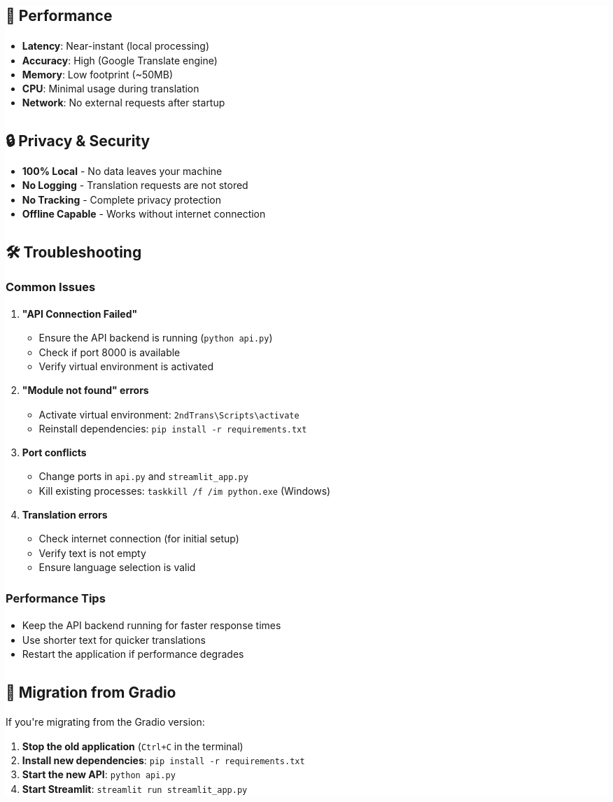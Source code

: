 ## 🚀 Performance

- **Latency**: Near-instant (local processing)
- **Accuracy**: High (Google Translate engine)
- **Memory**: Low footprint (~50MB)
- **CPU**: Minimal usage during translation
- **Network**: No external requests after startup

## 🔒 Privacy & Security

- **100% Local** - No data leaves your machine
- **No Logging** - Translation requests are not stored
- **No Tracking** - Complete privacy protection
- **Offline Capable** - Works without internet connection

## 🛠️ Troubleshooting

### Common Issues

1. **"API Connection Failed"**
   - Ensure the API backend is running (`python api.py`)
   - Check if port 8000 is available
   - Verify virtual environment is activated

2. **"Module not found" errors**
   - Activate virtual environment: `2ndTrans\Scripts\activate`
   - Reinstall dependencies: `pip install -r requirements.txt`

3. **Port conflicts**
   - Change ports in `api.py` and `streamlit_app.py`
   - Kill existing processes: `taskkill /f /im python.exe` (Windows)

4. **Translation errors**
   - Check internet connection (for initial setup)
   - Verify text is not empty
   - Ensure language selection is valid

### Performance Tips

- Keep the API backend running for faster response times
- Use shorter text for quicker translations
- Restart the application if performance degrades

## 🔄 Migration from Gradio

If you're migrating from the Gradio version:

1. **Stop the old application** (`Ctrl+C` in the terminal)
2. **Install new dependencies**: `pip install -r requirements.txt`
3. **Start the new API**: `python api.py`
4. **Start Streamlit**: `streamlit run streamlit_app.py`
